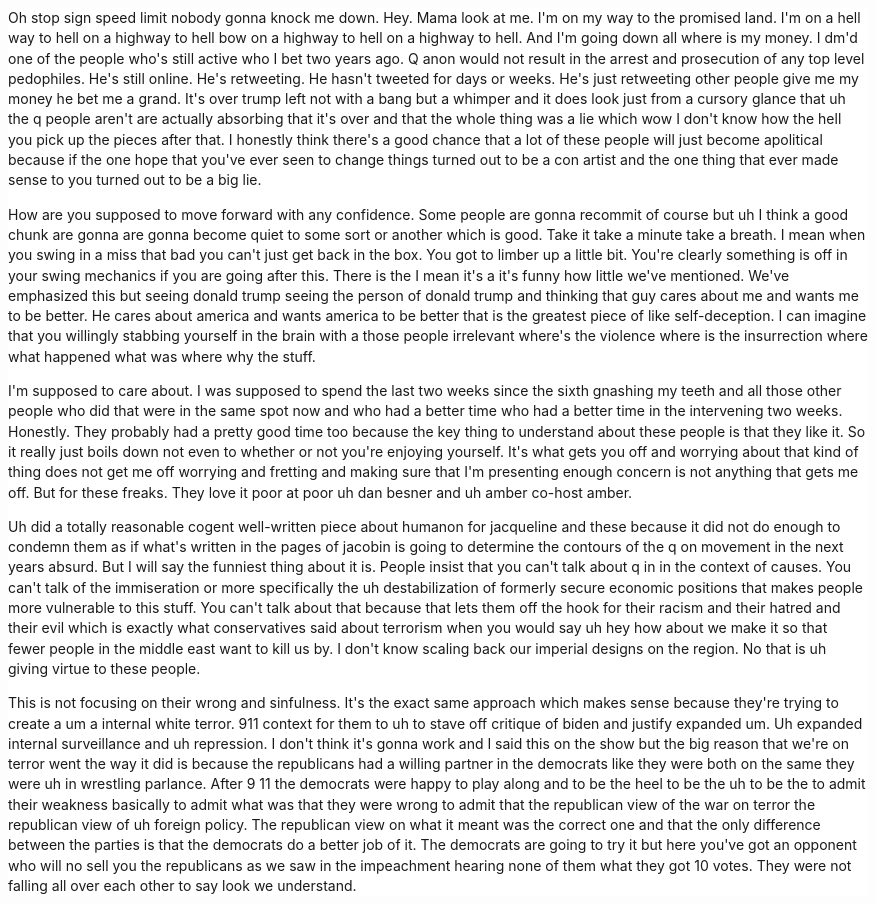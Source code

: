 Oh stop sign speed limit nobody gonna knock me down. Hey. Mama look at me. I'm on my way to the promised land. I'm on a hell way to hell on a highway to hell bow on a highway to hell on a highway to hell. And I'm going down all where is my money. I dm'd one of the people who's still active who I bet two years ago. Q anon would not result in the arrest and prosecution of any top level pedophiles. He's still online. He's retweeting. He hasn't tweeted for  days or weeks. He's just retweeting other people give me my money he bet me a grand. It's over trump left not with a bang but a whimper and it does look just from a cursory glance that uh the q people aren't are actually absorbing that it's over and that the whole thing was a lie which wow I don't know how the hell you pick up the pieces after that. I honestly think there's a good chance that a lot of these people will just become apolitical because if the one hope that you've ever seen to change things turned out to be a  con artist and the one thing that ever made sense to you turned out to be a big lie.

How are you supposed to move forward with any confidence. Some people are gonna recommit of course but uh I think a good chunk are gonna are gonna become quiet to some sort or another which is good. Take it take a minute take a breath. I mean when you swing in a miss that bad you can't just get back in the box. You got to limber up a little bit. You're clearly something is off in your swing mechanics if you are going after this. There is the I mean it's a it's funny how little we've mentioned. We've emphasized this but seeing donald trump seeing the person of donald trump and thinking that guy cares about me and wants me to be better. He cares about america and wants america to be better that is the greatest piece of like self-deception. I can imagine that you willingly stabbing yourself in the brain with a  those people irrelevant where's the violence where is the insurrection where what happened what was where why the stuff.

I'm supposed to care about. I was supposed to spend the last two weeks since the sixth gnashing my teeth and all those other people who did that were in the same spot now and who had a better time who had a better time in the intervening two weeks. Honestly. They probably had a pretty good time too because the key thing to understand about these people is that they like it. So it really just boils down not even to whether or not you're enjoying yourself. It's what gets you off and worrying about that kind of thing does not get me off worrying and fretting and making sure that I'm presenting enough concern is not anything that gets me off. But for these freaks. They love it poor at poor uh dan besner and uh amber co-host amber.

Uh did a totally reasonable cogent well-written piece about humanon for jacqueline and these  because it did not do enough to condemn them as if what's written in the pages of jacobin is going to determine the contours of the q on movement in the next years absurd. But I will say the funniest thing about it is. People insist that you can't talk about q in in the context of causes. You can't talk of the immiseration or more specifically the uh destabilization of formerly secure economic positions that makes people more vulnerable to this stuff. You can't talk about that because that lets them off the hook for their racism and their hatred and their evil which is exactly what conservatives said about terrorism when you would say uh hey how about we make it so that fewer people in the middle east want to kill us by. I don't know scaling back our imperial designs on the region. No that is uh giving virtue to these people.

This is not focusing on their wrong and sinfulness. It's the exact same approach which makes sense because they're trying to create a  um a internal white terror. 911 context for them to uh to stave off critique of biden and justify expanded um. Uh expanded internal surveillance and uh repression. I don't think it's gonna work and I said this on the show but the big reason that we're on terror went the way it did is because the republicans had a willing partner in the democrats like they were both on the same they were uh in wrestling parlance. After 9 11 the democrats were happy to play along and to be the heel to be the uh to be the to admit their weakness basically to admit what was that they were wrong to admit that the republican view of the war on terror the republican view of uh foreign policy. The republican view on what it meant was the correct one and that the only difference between the parties is that the democrats do a better job of it. The democrats are going to try it but here you've got an opponent who will no sell you the republicans as we saw in the impeachment hearing none of them what they got 10 votes. They were not falling all over each other to say look we understand.
